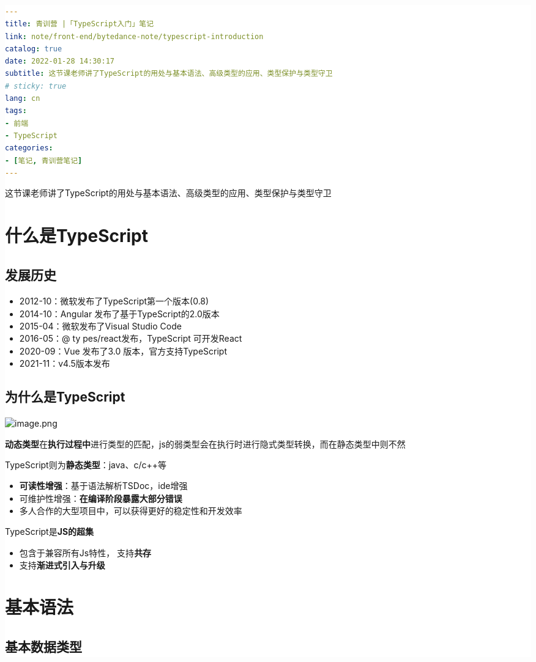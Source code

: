 ```yaml
---
title: 青训营 |「TypeScript入门」笔记
link: note/front-end/bytedance-note/typescript-introduction
catalog: true
date: 2022-01-28 14:30:17
subtitle: 这节课老师讲了TypeScript的用处与基本语法、高级类型的应用、类型保护与类型守卫
# sticky: true
lang: cn
tags:
- 前端
- TypeScript
categories:
- [笔记, 青训营笔记]
---
```


这节课老师讲了TypeScript的用处与基本语法、高级类型的应用、类型保护与类型守卫

# 什么是TypeScript

## 发展历史

- 2012-10：微软发布了TypeScript第一个版本(0.8)
- 2014-10：Angular 发布了基于TypeScript的2.0版本
- 2015-04：微软发布了Visual Studio Code
- 2016-05：@ ty pes/react发布，TypeScript 可开发React
- 2020-09：Vue 发布了3.0 版本，官方支持TypeScript
- 2021-11：v4.5版本发布

## 为什么是TypeScript

![image.png](https://backblaze.cosine.ren/juejin/ab0c1101077f402f8afd8be753442b84~tplv-k3u1fbpfcp-watermark.png)

**动态类型**在**执行过程中**进行类型的匹配，js的弱类型会在执行时进行隐式类型转换，而在静态类型中则不然

TypeScript则为**静态类型**：java、c/c++等

- **可读性增强**：基于语法解析TSDoc，ide增强
- 可维护性增强：**在编译阶段暴露大部分错误**
- 多人合作的大型项目中，可以获得更好的稳定性和开发效率

TypeScript是**JS的超集**

- 包含于兼容所有Js特性， 支持**共存**
- 支持**渐进式引入与升级**

# 基本语法

## 基本数据类型


 [key: number]: any;
 [objKey: string]: any;
